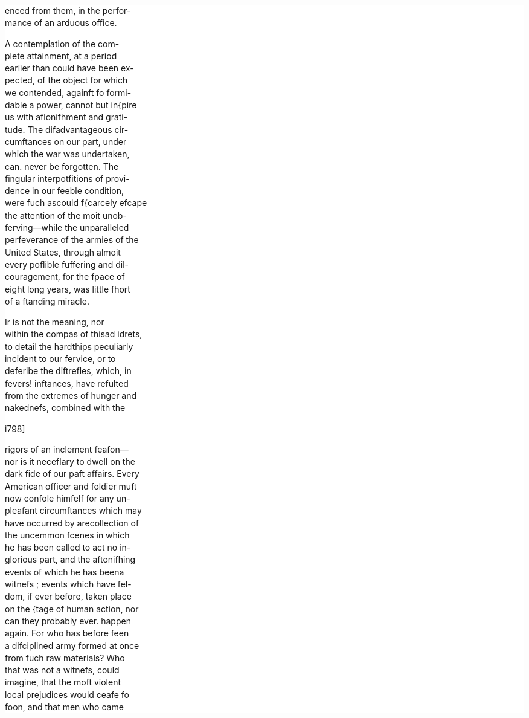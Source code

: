 enced from them, in the perfor-  
mance of an arduous office.  
  
A contemplation of the com-  
plete attainment, at a period  
earlier than could have been ex-  
pected, of the object for which  
we contended, againft fo formi-  
dable a power, cannot but in{pire  
us with aflonifhment and grati-  
tude. The difadvantageous cir-  
cumftances on our part, under  
which the war was undertaken,  
can. never be forgotten. The  
fingular interpotfitions of provi-  
dence in our feeble condition,  
were fuch ascould f{carcely efcape  
the attention of the moit unob-  
ferving—while the unparalleled  
perfeverance of the armies of the  
United States, through almoit  
every poflible fuffering and dil-  
couragement, for the fpace of  
eight long years, was little fhort  
of a ftanding miracle.  
  
Ir is not the meaning, nor  
within the compas of thisad idrets,  
to detail the hardthips peculiarly  
incident to our fervice, or to  
deferibe the diftrefles, which, in  
fevers! inftances, have refulted  
from the extremes of hunger and  
nakednefs, combined with the  
  
  
  
  
  
  
  
  
  
  
  
  
  
i798]  
  
rigors of an inclement feafon—  
nor is it neceflary to dwell on the  
dark fide of our paft affairs. Every  
American officer and foldier muft  
now confole himfelf for any un-  
pleafant circumftances which may  
have occurred by arecollection of  
the uncemmon fcenes in which  
he has been called to act no in-  
glorious part, and the aftonifhing  
events of which he has beena  
witnefs ; events which have fel-  
dom, if ever before, taken place  
on the {tage of human action, nor  
can they probably ever. happen  
again. For who has before feen  
a difciplined army formed at once  
from fuch raw materials? Who  
that was not a witnefs, could  
imagine, that the moft violent  
local prejudices would ceafe fo  
foon, and that men who came  